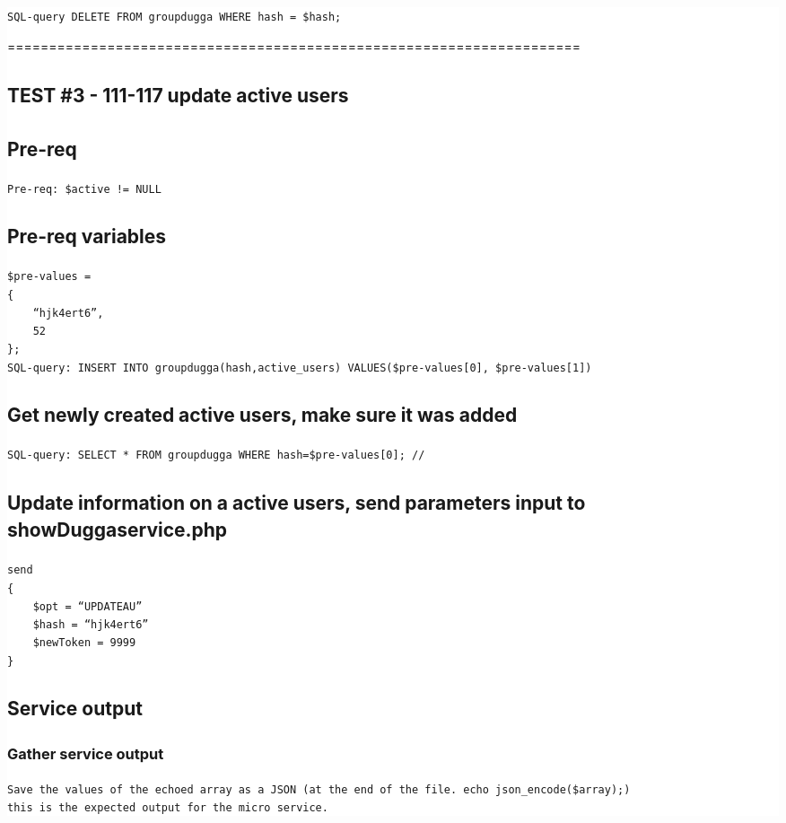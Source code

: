 ```
SQL-query DELETE FROM groupdugga WHERE hash = $hash;
```

=====================================================================

## TEST #3 - 111-117 update active users

## Pre-req

```
Pre-req: $active != NULL
```

## Pre-req variables

```
$pre-values =
{
    “hjk4ert6”,
    52
};
SQL-query: INSERT INTO groupdugga(hash,active_users) VALUES($pre-values[0], $pre-values[1])
```

## Get newly created active users, make sure it was added

```
SQL-query: SELECT * FROM groupdugga WHERE hash=$pre-values[0]; //
```

## Update information on a active users, send parameters input to showDuggaservice.php

```
send
{
    $opt = “UPDATEAU”
    $hash = “hjk4ert6”
    $newToken = 9999
}
```

## Service output

### Gather service output

```
Save the values of the echoed array as a JSON (at the end of the file. echo json_encode($array);)
this is the expected output for the micro service.
```
